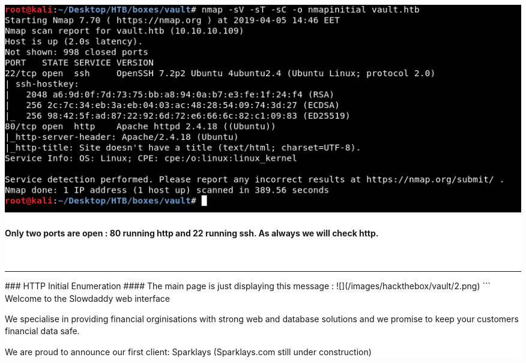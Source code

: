 ![](/images/hackthebox/vault/1.png)
#### Only two ports are open : 80 running http and 22 running ssh. As always we will check http.
<br>
<hr>
### HTTP Initial Enumeration
#### The main page is just displaying this message :
![](/images/hackthebox/vault/2.png)
```
Welcome to the Slowdaddy web interface

We specialise in providing financial orginisations with strong web and database solutions and we promise to keep your customers financial data safe.

We are proud to announce our first client: Sparklays (Sparklays.com still under construction)	

```